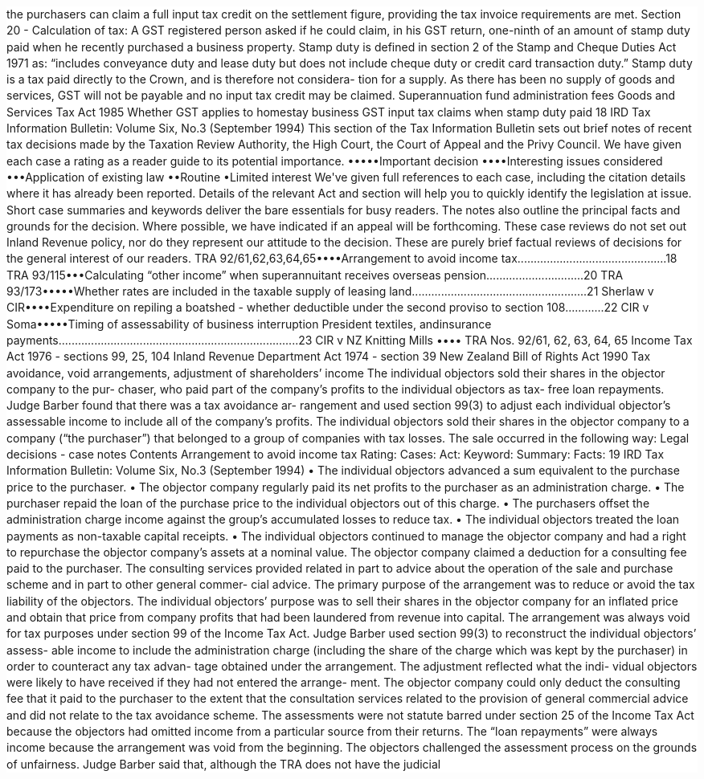 the purchasers can claim a full input tax credit on the settlement figure, providing the tax invoice requirements are met. Section 20 - Calculation of tax: A GST registered person asked if he could claim, in his GST return, one-ninth of an amount of stamp duty paid when he recently purchased a business property. Stamp duty is defined in section 2 of the Stamp and Cheque Duties Act 1971 as: “includes conveyance duty and lease duty but does not include cheque duty or credit card transaction duty.” Stamp duty is a tax paid directly to the Crown, and is therefore not considera- tion for a supply. As there has been no supply of goods and services, GST will not be payable and no input tax credit may be claimed. Superannuation fund administration fees Goods and Services Tax Act 1985 Whether GST applies to homestay business GST input tax claims when stamp duty paid 18 IRD Tax Information Bulletin: Volume Six, No.3 (September 1994) This section of the Tax Information Bulletin sets out brief notes of recent tax decisions made by the Taxation Review Authority, the High Court, the Court of Appeal and the Privy Council. We have given each case a rating as a reader guide to its potential importance. •••••Important decision ••••Interesting issues considered •••Application of existing law ••Routine •Limited interest We've given full references to each case, including the citation details where it has already been reported. Details of the relevant Act and section will help you to quickly identify the legislation at issue. Short case summaries and keywords deliver the bare essentials for busy readers. The notes also outline the principal facts and grounds for the decision. Where possible, we have indicated if an appeal will be forthcoming. These case reviews do not set out Inland Revenue policy, nor do they represent our attitude to the decision. These are purely brief factual reviews of decisions for the general interest of our readers. TRA 92/61,62,63,64,65••••Arrangement to avoid income tax..............................................18 TRA 93/115•••Calculating “other income” when superannuitant receives overseas pension..............................20 TRA 93/173•••••Whether rates are included in the taxable supply of leasing land......................................................21 Sherlaw v CIR••••Expenditure on repiling a boatshed - whether deductible under the second proviso to section 108............22 CIR v Soma•••••Timing of assessability of business interruption President textiles, andinsurance payments..........................................................................23 CIR v NZ Knitting Mills •••• TRA Nos. 92/61, 62, 63, 64, 65 Income Tax Act 1976 - sections 99, 25, 104 Inland Revenue Department Act 1974 - section 39 New Zealand Bill of Rights Act 1990 Tax avoidance, void arrangements, adjustment of shareholders’ income The individual objectors sold their shares in the objector company to the pur- chaser, who paid part of the company’s profits to the individual objectors as tax- free loan repayments. Judge Barber found that there was a tax avoidance ar- rangement and used section 99(3) to adjust each individual objector’s assessable income to include all of the company’s profits. The individual objectors sold their shares in the objector company to a company (“the purchaser”) that belonged to a group of companies with tax losses. The sale occurred in the following way: Legal decisions - case notes Contents Arrangement to avoid income tax Rating: Cases: Act: Keyword: Summary: Facts: 19 IRD Tax Information Bulletin: Volume Six, No.3 (September 1994) • The individual objectors advanced a sum equivalent to the purchase price to the purchaser. • The objector company regularly paid its net profits to the purchaser as an administration charge. • The purchaser repaid the loan of the purchase price to the individual objectors out of this charge. • The purchasers offset the administration charge income against the group’s accumulated losses to reduce tax. • The individual objectors treated the loan payments as non-taxable capital receipts. • The individual objectors continued to manage the objector company and had a right to repurchase the objector company’s assets at a nominal value. The objector company claimed a deduction for a consulting fee paid to the purchaser. The consulting services provided related in part to advice about the operation of the sale and purchase scheme and in part to other general commer- cial advice. The primary purpose of the arrangement was to reduce or avoid the tax liability of the objectors. The individual objectors’ purpose was to sell their shares in the objector company for an inflated price and obtain that price from company profits that had been laundered from revenue into capital. The arrangement was always void for tax purposes under section 99 of the Income Tax Act. Judge Barber used section 99(3) to reconstruct the individual objectors’ assess- able income to include the administration charge (including the share of the charge which was kept by the purchaser) in order to counteract any tax advan- tage obtained under the arrangement. The adjustment reflected what the indi- vidual objectors were likely to have received if they had not entered the arrange- ment. The objector company could only deduct the consulting fee that it paid to the purchaser to the extent that the consultation services related to the provision of general commercial advice and did not relate to the tax avoidance scheme. The assessments were not statute barred under section 25 of the Income Tax Act because the objectors had omitted income from a particular source from their returns. The “loan repayments” were always income because the arrangement was void from the beginning. The objectors challenged the assessment process on the grounds of unfairness. Judge Barber said that, although the TRA does not have the judicial